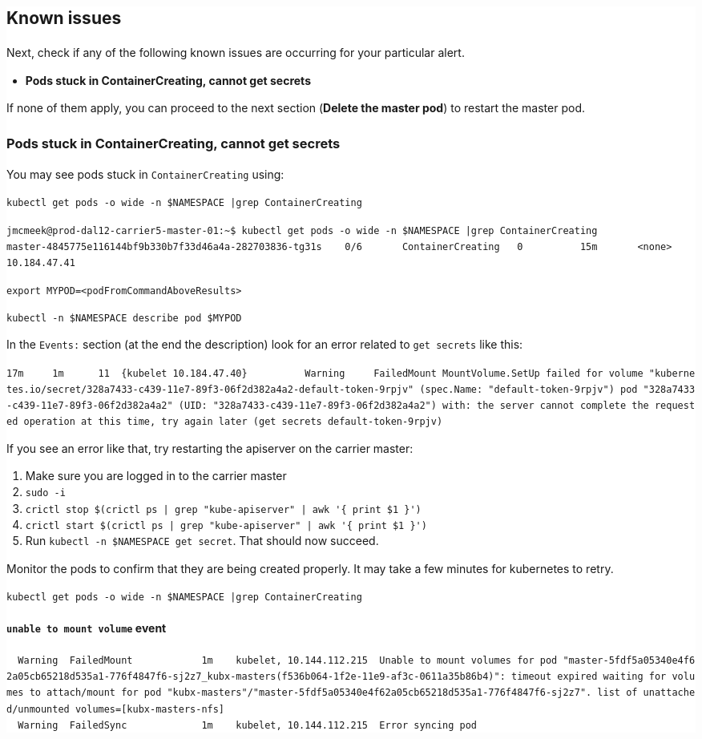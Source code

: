     
## Known issues
Next, check if any of the following known issues are occurring for your particular alert.

- **Pods stuck in ContainerCreating, cannot get secrets**

If none of them apply, you can proceed to the next section (**Delete the master pod**) to restart the master pod.

### Pods stuck in ContainerCreating, cannot get secrets

You may see pods stuck in `ContainerCreating` using:

`kubectl get pods -o wide -n $NAMESPACE |grep ContainerCreating`

~~~
jmcmeek@prod-dal12-carrier5-master-01:~$ kubectl get pods -o wide -n $NAMESPACE |grep ContainerCreating
master-4845775e116144bf9b330b7f33d46a4a-282703836-tg31s    0/6       ContainerCreating   0          15m       <none>           10.184.47.41
~~~

`export MYPOD=<podFromCommandAboveResults>`

`kubectl -n $NAMESPACE describe pod $MYPOD`

In the `Events:` section (at the end the description) look for an error related to `get secrets` like this:

~~~
17m		1m		11	{kubelet 10.184.47.40}			Warning		FailedMount	MountVolume.SetUp failed for volume "kubernetes.io/secret/328a7433-c439-11e7-89f3-06f2d382a4a2-default-token-9rpjv" (spec.Name: "default-token-9rpjv") pod "328a7433-c439-11e7-89f3-06f2d382a4a2" (UID: "328a7433-c439-11e7-89f3-06f2d382a4a2") with: the server cannot complete the requested operation at this time, try again later (get secrets default-token-9rpjv)
~~~

If you see an error like that, try restarting the apiserver on the carrier master:

1. Make sure you are logged in to the carrier master
1. `sudo -i`
1. `crictl stop $(crictl ps | grep "kube-apiserver" | awk '{ print $1 }')`
1. `crictl start $(crictl ps | grep "kube-apiserver" | awk '{ print $1 }')`
1. Run `kubectl -n $NAMESPACE get secret`.  That should now succeed.

Monitor the pods to confirm that they are being created properly.  It may take a few minutes for kubernetes to retry.

`kubectl get pods -o wide -n $NAMESPACE |grep ContainerCreating`

#### `unable to mount volume` event
~~~
  Warning  FailedMount            1m    kubelet, 10.144.112.215  Unable to mount volumes for pod "master-5fdf5a05340e4f62a05cb65218d535a1-776f4847f6-sj2z7_kubx-masters(f536b064-1f2e-11e9-af3c-0611a35b86b4)": timeout expired waiting for volumes to attach/mount for pod "kubx-masters"/"master-5fdf5a05340e4f62a05cb65218d535a1-776f4847f6-sj2z7". list of unattached/unmounted volumes=[kubx-masters-nfs]
  Warning  FailedSync             1m    kubelet, 10.144.112.215  Error syncing pod
~~~
